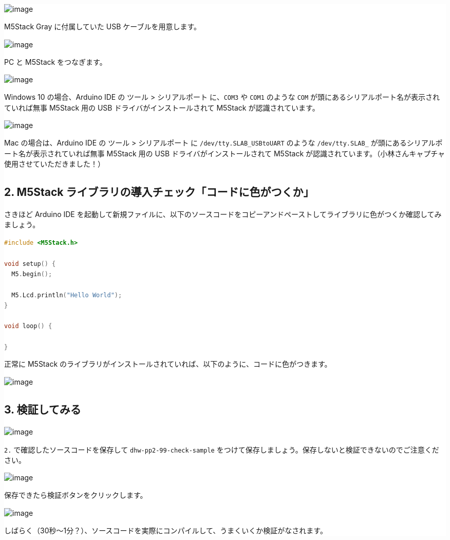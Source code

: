 ![image](https://i.gyazo.com/903d4cda78f3cf10c84f036cad08fe03.jpg)

M5Stack Gray に付属していた USB ケーブルを用意します。

![image](https://i.gyazo.com/2a86c7f1b721555abfaf0105f161ea9f.jpg)

PC と M5Stack をつなぎます。

![image](https://i.gyazo.com/595100dc326e18141cc74ab745a3475a.png)

Windows 10 の場合、Arduino IDE の ツール > シリアルポート に、`COM3` や `COM1` のような `COM` が頭にあるシリアルポート名が表示されていれば無事 M5Stack 用の USB ドライバがインストールされて M5Stack が認識されています。

![image](https://i.gyazo.com/9336adb21f951ddeb5f706b54b8b3923.png)

Mac の場合は、Arduino IDE の ツール > シリアルポート に `/dev/tty.SLAB_USBtoUART` のような `/dev/tty.SLAB_` が頭にあるシリアルポート名が表示されていれば無事 M5Stack 用の USB ドライバがインストールされて M5Stack が認識されています。（小林さんキャプチャ使用させていただきました！）

## 2. M5Stack ライブラリの導入チェック「コードに色がつくか」

さきほど Arduino IDE を起動して新規ファイルに、以下のソースコードをコピーアンドペーストしてライブラリに色がつくか確認してみましょう。

```c
#include <M5Stack.h>

void setup() {
  M5.begin();

  M5.Lcd.println("Hello World");
}

void loop() {
  
}
```

正常に M5Stack のライブラリがインストールされていれば、以下のように、コードに色がつきます。

![image](https://i.gyazo.com/48fe8f4590406a9eeb1d9cf3be21f12f.png)

## 3. 検証してみる

![image](https://i.gyazo.com/c374df997075f55b8975e136d189b513.png)

`2.` で確認したソースコードを保存して `dhw-pp2-99-check-sample` をつけて保存しましょう。保存しないと検証できないのでご注意ください。

![image](https://i.gyazo.com/f4f722a959ba5fb7abf9c11a5cc2c550.png)

保存できたら検証ボタンをクリックします。

![image](https://i.gyazo.com/d5fdf80f0ed1ff0dfb74df1f41716d8b.png)

しばらく（30秒～1分？）、ソースコードを実際にコンパイルして、うまくいくか検証がなされます。
